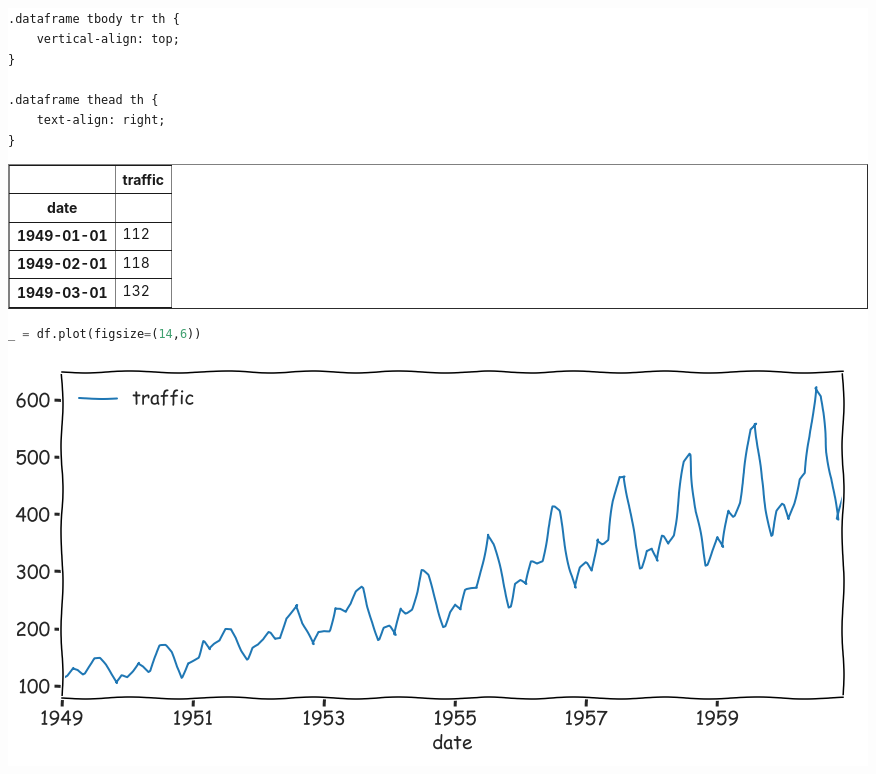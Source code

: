     .dataframe tbody tr th {
        vertical-align: top;
    }

    .dataframe thead th {
        text-align: right;
    }
</style>
<table border="1" class="dataframe">
  <thead>
    <tr style="text-align: right;">
      <th></th>
      <th>traffic</th>
    </tr>
    <tr>
      <th>date</th>
      <th></th>
    </tr>
  </thead>
  <tbody>
    <tr>
      <th>1949-01-01</th>
      <td>112</td>
    </tr>
    <tr>
      <th>1949-02-01</th>
      <td>118</td>
    </tr>
    <tr>
      <th>1949-03-01</th>
      <td>132</td>
    </tr>
  </tbody>
</table>
</div>

```python
_ = df.plot(figsize=(14,6))
```

![](img_gen_2f45a446b50f36c9802d8bad6b10fbd7.png)
